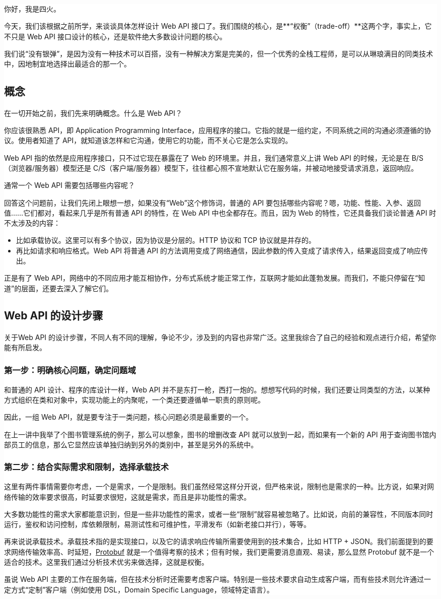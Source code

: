 <audio id="audio" title="05 | 权衡的艺术：漫谈Web API的设计" controls="" preload="none"><source id="mp3" src="https://static001.geekbang.org/resource/audio/14/79/140e75686512e05585f889aaab9c6379.mp3"></audio>

你好，我是四火。

今天，我们该根据之前所学，来谈谈具体怎样设计 Web API 接口了。我们围绕的核心，是**“权衡”（trade-off）**这两个字，事实上，它不只是 Web API 接口设计的核心，还是软件绝大多数设计问题的核心。

我们说“没有银弹”，是因为没有一种技术可以百搭，没有一种解决方案是完美的，但一个优秀的全栈工程师，是可以从琳琅满目的同类技术中，因地制宜地选择出最适合的那一个。

## 概念

在一切开始之前，我们先来明确概念。什么是 Web API？

你应该很熟悉 API，即 Application Programming Interface，应用程序的接口。它指的就是一组约定，不同系统之间的沟通必须遵循的协议。使用者知道了 API，就知道该怎样和它沟通，使用它的功能，而不关心它是怎么实现的。

Web API 指的依然是应用程序接口，只不过它现在暴露在了 Web 的环境里。并且，我们通常意义上讲 Web API 的时候，无论是在 B/S（浏览器/服务器）模型还是 C/S（客户端/服务器）模型下，往往都心照不宣地默认它在服务端，并被动地接受请求消息，返回响应。

通常一个 Web API 需要包括哪些内容呢？

回答这个问题前，让我们先闭上眼想一想，如果没有“Web”这个修饰词，普通的 API 要包括哪些内容呢？嗯，功能、性能、入参、返回值……它们都对，看起来几乎是所有普通 API 的特性，在 Web API 中也全都存在。而且，因为 Web 的特性，它还具备我们谈论普通 API 时不太涉及的内容：

- 比如承载协议。这里可以有多个协议，因为协议是分层的。HTTP 协议和 TCP 协议就是并存的。
- 再比如请求和响应格式。Web API 将普通 API 的方法调用变成了网络通信，因此参数的传入变成了请求传入，结果返回变成了响应传出。

正是有了 Web API，网络中的不同应用才能互相协作，分布式系统才能正常工作，互联网才能如此蓬勃发展。而我们，不能只停留在“知道”的层面，还要去深入了解它们。

## Web API 的设计步骤

关于Web API 的设计步骤，不同人有不同的理解，争论不少，涉及到的内容也非常广泛。这里我综合了自己的经验和观点进行介绍，希望你能有所启发。

### 第一步：明确核心问题，确定问题域

和普通的 API 设计、程序的库设计一样，Web API 并不是东打一枪，西打一炮的。想想写代码的时候，我们还要让同类型的方法，以某种方式组织在类和对象中，实现功能上的内聚呢，一个类还要遵循单一职责的原则呢。

因此，一组 Web API，就是要专注于一类问题，核心问题必须是最重要的一个。

在上一讲中我举了个图书管理系统的例子，那么可以想象，图书的增删改查 API 就可以放到一起，而如果有一个新的 API 用于查询图书馆内部员工的信息，那么它显然应该单独归纳到另外的类别中，甚至是另外的系统中。

### 第二步：结合实际需求和限制，选择承载技术

这里有两件事情需要你考虑，一个是需求，一个是限制。我们虽然经常这样分开说，但严格来说，限制也是需求的一种。比方说，如果对网络传输的效率要求很高，时延要求很短，这就是需求，而且是非功能性的需求。

大多数功能性的需求大家都能意识到，但是一些非功能性的需求，或者一些“限制”就容易被忽略了。比如说，向前的兼容性，不同版本同时运行，鉴权和访问控制，库依赖限制，易测试性和可维护性，平滑发布（如新老接口并行），等等。

再来说说承载技术。承载技术指的是实现接口，以及它的请求响应传输所需要使用到的技术集合，比如 HTTP + JSON。我们前面提到的要求网络传输效率高、时延短，[Protobuf](https://developers.google.com/protocol-buffers/) 就是一个值得考察的技术；但有时候，我们更需要消息直观、易读，那么显然 Protobuf 就不是一个适合的技术。这里我们通过分析技术优劣来做选择，这就是权衡。

虽说 Web API 主要的工作在服务端，但在技术分析时还需要考虑客户端。特别是一些技术要求自动生成客户端，而有些技术则允许通过一定方式“定制”客户端（例如使用 DSL，Domain Specific Language，领域特定语言）。

